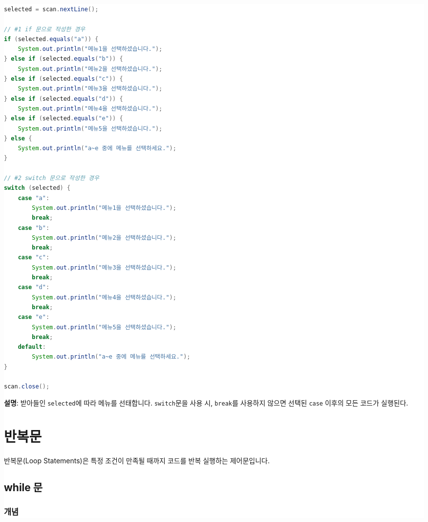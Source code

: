 ```java
selected = scan.nextLine();

// #1 if 문으로 작성한 경우
if (selected.equals("a")) {
    System.out.println("메뉴1을 선택하셨습니다.");
} else if (selected.equals("b")) {
    System.out.println("메뉴2을 선택하셨습니다.");
} else if (selected.equals("c")) {
    System.out.println("메뉴3을 선택하셨습니다.");
} else if (selected.equals("d")) {
    System.out.println("메뉴4을 선택하셨습니다.");
} else if (selected.equals("e")) {
    System.out.println("메뉴5을 선택하셨습니다.");
} else {
    System.out.println("a~e 중에 메뉴를 선택하세요.");
}

// #2 switch 문으로 작성한 경우
switch (selected) {
    case "a":
        System.out.println("메뉴1을 선택하셨습니다.");
        break;
    case "b":
        System.out.println("메뉴2을 선택하셨습니다.");
        break;
    case "c":
        System.out.println("메뉴3을 선택하셨습니다.");
        break;
    case "d":
        System.out.println("메뉴4을 선택하셨습니다.");
        break;
    case "e":
        System.out.println("메뉴5을 선택하셨습니다.");
        break;
    default:
        System.out.println("a~e 중에 메뉴를 선택하세요.");
}

scan.close();
```

**설명**: 받아들인 `selected`에 따라 메뉴를 선태합니다. `switch`문을 사용 시, `break`를 사용하지 않으면 선택된 `case` 이후의 모든 코드가 실행된다.

# 반복문

반복문(Loop Statements)은 특정 조건이 만족될 때까지 코드를 반복 실행하는 제어문입니다.
## while 문
### 개념
